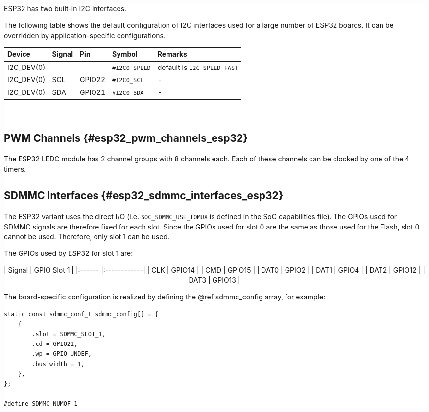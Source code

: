 ESP32 has two built-in I2C interfaces.

The following table shows the default configuration of I2C interfaces
used for a large number of ESP32 boards. It can be overridden by
[application-specific configurations](#esp32_application_specific_configurations).

<center>

Device     | Signal | Pin    | Symbol        | Remarks
:----------|:-------|:-------|:--------------|:----------------
I2C_DEV(0) |        |        | `#I2C0_SPEED` | default is `I2C_SPEED_FAST`
I2C_DEV(0) | SCL    | GPIO22 | `#I2C0_SCL`   | -
I2C_DEV(0) | SDA    | GPIO21 | `#I2C0_SDA`   | -

</center><br>

## PWM Channels {#esp32_pwm_channels_esp32}

The ESP32 LEDC module has 2 channel groups with 8 channels each. Each of
these channels can be clocked by one of the 4 timers.

## SDMMC Interfaces {#esp32_sdmmc_interfaces_esp32}

The ESP32 variant uses the direct I/O (i.e. `SOC_SDMMC_USE_IOMUX` is defined in
the SoC capabilities file). The GPIOs used for SDMMC signals are therefore fixed
for each slot. Since the GPIOs used for slot 0 are the same as those used
for the Flash, slot 0 cannot be used. Therefore, only slot 1 can be used.

The GPIOs used by ESP32 for slot 1 are:

<center>
| Signal | GPIO Slot 1 |
|:------ |:------------|
| CLK    | GPIO14      |
| CMD    | GPIO15      |
| DAT0   | GPIO2       |
| DAT1   | GPIO4       |
| DAT2   | GPIO12      |
| DAT3   | GPIO13      |
</center>

The board-specific configuration is realized by defining the @ref sdmmc_config
array, for example:

~~~~~~~~~~~~~~~~~~~~~~~~~~~~~~~~~~~~~~~~~~~~~~~~~~~~~~~~~~~~~~~~~~~~~~~~~{.c}
static const sdmmc_conf_t sdmmc_config[] = {
    {
        .slot = SDMMC_SLOT_1,
        .cd = GPIO21,
        .wp = GPIO_UNDEF,
        .bus_width = 1,
    },
};

#define SDMMC_NUMOF 1
~~~~~~~~~~~~~~~~~~~~~~~~~~~~~~~~~~~~~~~~~~~~~~~~~~~~~~~~~~~~~~~~~~~~~~~~~
